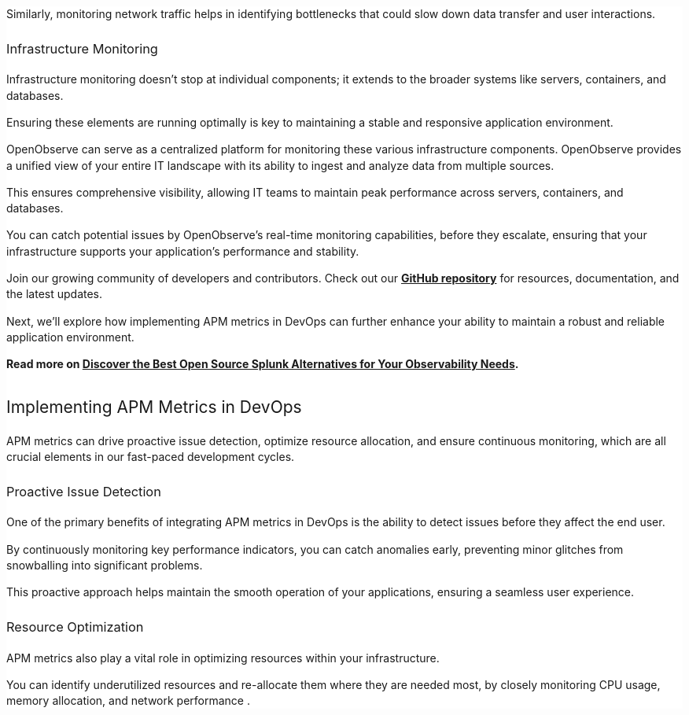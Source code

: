 <p><span style="font-weight: 400;">Similarly, monitoring network traffic helps in identifying bottlenecks that could slow down data transfer and user interactions.</span></p>

<h3><span style="font-weight: 400;">Infrastructure Monitoring&nbsp;</span></h3>

<p><span style="font-weight: 400;">Infrastructure monitoring doesn&rsquo;t stop at individual components; it extends to the broader systems like servers, containers, and databases.&nbsp;</span></p>

<p><span style="font-weight: 400;">Ensuring these elements are running optimally is key to maintaining a stable and responsive application environment.</span></p>

<p><span style="font-weight: 400;">OpenObserve can serve as a centralized platform for monitoring these various infrastructure components. OpenObserve provides a unified view of your entire IT landscape with its ability to ingest and analyze data from multiple sources.</span></p>

<p><span style="font-weight: 400;">This ensures comprehensive visibility, allowing IT teams to maintain peak performance across servers, containers, and databases.</span></p>

<p><span style="font-weight: 400;">You can catch potential issues by OpenObserve&rsquo;s real-time monitoring capabilities, before they escalate, ensuring that your infrastructure supports your application&rsquo;s performance and stability.</span></p>

<p><span style="font-weight: 400;">Join our growing community of developers and contributors. Check out our </span><a href="https://github.com/openobserve"><strong>GitHub repository</strong></a><span style="font-weight: 400;"> for resources, documentation, and the latest updates.</span></p>

<p><span style="font-weight: 400;">Next, we&rsquo;ll explore how implementing APM metrics in DevOps can further enhance your ability to maintain a robust and reliable application environment.</span></p>

<p><strong>Read more on </strong><a href="https://openobserve.ai/resources/open-source-splunk-alternative-top-picks"><strong>Discover the Best Open Source Splunk Alternatives for Your Observability Needs</strong></a><strong>.&nbsp;</strong></p>

<h2><span style="font-weight: 400;">Implementing APM Metrics in DevOps</span></h2>

<p><span style="font-weight: 400;">APM metrics can drive proactive issue detection, optimize resource allocation, and ensure continuous monitoring, which are all crucial elements in our fast-paced development cycles.</span></p>

<h3><span style="font-weight: 400;">Proactive Issue Detection</span></h3>

<p><span style="font-weight: 400;">One of the primary benefits of integrating APM metrics in DevOps is the ability to detect issues before they affect the end user.&nbsp;</span></p>

<p><span style="font-weight: 400;">By continuously monitoring key performance indicators, you can catch anomalies early, preventing minor glitches from snowballing into significant problems.&nbsp;</span></p>

<p><span style="font-weight: 400;">This proactive approach helps maintain the smooth operation of your applications, ensuring a seamless user experience.</span></p>

<h3><span style="font-weight: 400;">Resource Optimization</span></h3>

<p><span style="font-weight: 400;">APM metrics also play a vital role in optimizing resources within your infrastructure.&nbsp;</span></p>

<p><span style="font-weight: 400;">You can identify underutilized resources and re-allocate them where they are needed most, by closely monitoring CPU usage, memory allocation, and network performance .&nbsp;</span></p>
